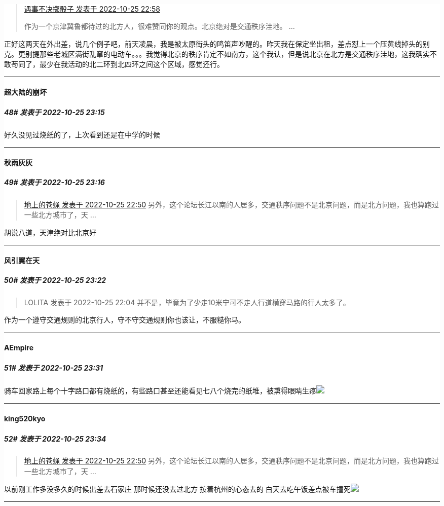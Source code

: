 <blockquote><a href="httphttps://bbs.saraba1st.com/2b/forum.php?mod=redirect&amp;goto=findpost&amp;pid=58100962&amp;ptid=2101475" target="_blank">遇事不决掷骰子 发表于 2022-10-25 22:58</a>

作为一个京津冀鲁都待过的北方人，很难赞同你的观点。北京绝对是交通秩序洼地。 ...</blockquote>
正好这两天在外出差，说几个例子吧，前天凌晨，我是被太原街头的鸣笛声吵醒的。昨天我在保定坐出租，差点怼上一个压黄线掉头的别克。更别提那些老城区满街乱窜的电动车。。。我觉得北京的秩序肯定不如南方，这个我认，但是说北京在北方是交通秩序洼地，这我确实不敢苟同了，最少在我活动的北二环到北四环之间这个区域，感觉还行。

*****

####  超大陆的崩坏  
##### 48#       发表于 2022-10-25 23:15

好久没见过烧纸的了，上次看到还是在中学的时候

*****

####  秋雨灰灰  
##### 49#       发表于 2022-10-25 23:16

<blockquote><a href="httphttps://bbs.saraba1st.com/2b/forum.php?mod=redirect&amp;goto=findpost&amp;pid=58100848&amp;ptid=2101475" target="_blank">地上的苍蝇 发表于 2022-10-25 22:50</a>
另外，这个论坛长江以南的人居多，交通秩序问题不是北京问题，而是北方问题，我也算跑过一些北方城市了，天 ...</blockquote>
胡说八道，天津绝对比北京好

*****

####  风引翼在天  
##### 50#       发表于 2022-10-25 23:22

<blockquote>LOLITA 发表于 2022-10-25 22:04
并不是，毕竟为了少走10米宁可不走人行道横穿马路的行人太多了。</blockquote>
作为一个遵守交通规则的北京行人，守不守交通规则你也该让，不服糙你马。

*****

####  AEmpire  
##### 51#       发表于 2022-10-25 23:31

骑车回家路上每个十字路口都有烧纸的，有些路口甚至还能看见七八个烧完的纸堆，被熏得眼睛生疼<img src="https://static.saraba1st.com/image/smiley/face2017/001.png" referrerpolicy="no-referrer">

*****

####  king520kyo  
##### 52#       发表于 2022-10-25 23:34

<blockquote><a href="httphttps://bbs.saraba1st.com/2b/forum.php?mod=redirect&amp;goto=findpost&amp;pid=58100848&amp;ptid=2101475" target="_blank">地上的苍蝇 发表于 2022-10-25 22:50</a>
另外，这个论坛长江以南的人居多，交通秩序问题不是北京问题，而是北方问题，我也算跑过一些北方城市了，天 ...</blockquote>
以前刚工作多没多久的时候出差去石家庄 
那时候还没去过北方 按着杭州的心态去的 白天去吃午饭差点被车撞死<img src="https://static.saraba1st.com/image/smiley/face2017/068.png" referrerpolicy="no-referrer">

*****
